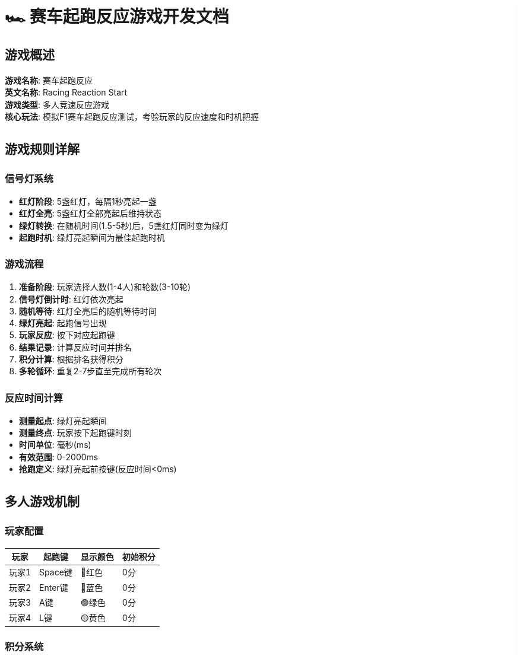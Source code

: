# 🏎️ 赛车起跑反应游戏开发文档

## 游戏概述

**游戏名称**: 赛车起跑反应  
**英文名称**: Racing Reaction Start  
**游戏类型**: 多人竞速反应游戏  
**核心玩法**: 模拟F1赛车起跑反应测试，考验玩家的反应速度和时机把握

## 游戏规则详解

### 信号灯系统
- **红灯阶段**: 5盏红灯，每隔1秒亮起一盏
- **红灯全亮**: 5盏红灯全部亮起后维持状态
- **绿灯转换**: 在随机时间(1.5-5秒)后，5盏红灯同时变为绿灯
- **起跑时机**: 绿灯亮起瞬间为最佳起跑时机

### 游戏流程
1. **准备阶段**: 玩家选择人数(1-4人)和轮数(3-10轮)
2. **信号灯倒计时**: 红灯依次亮起
3. **随机等待**: 红灯全亮后的随机等待时间
4. **绿灯亮起**: 起跑信号出现
5. **玩家反应**: 按下对应起跑键
6. **结果记录**: 计算反应时间并排名
7. **积分计算**: 根据排名获得积分
8. **多轮循环**: 重复2-7步直至完成所有轮次

### 反应时间计算
- **测量起点**: 绿灯亮起瞬间
- **测量终点**: 玩家按下起跑键时刻
- **时间单位**: 毫秒(ms)
- **有效范围**: 0-2000ms
- **抢跑定义**: 绿灯亮起前按键(反应时间<0ms)

## 多人游戏机制

### 玩家配置
| 玩家 | 起跑键 | 显示颜色 | 初始积分 |
|------|--------|----------|----------|
| 玩家1 | Space键 | 🔴红色 | 0分 |
| 玩家2 | Enter键 | 🔵蓝色 | 0分 |
| 玩家3 | A键 | 🟢绿色 | 0分 |
| 玩家4 | L键 | 🟡黄色 | 0分 |

### 积分系统
